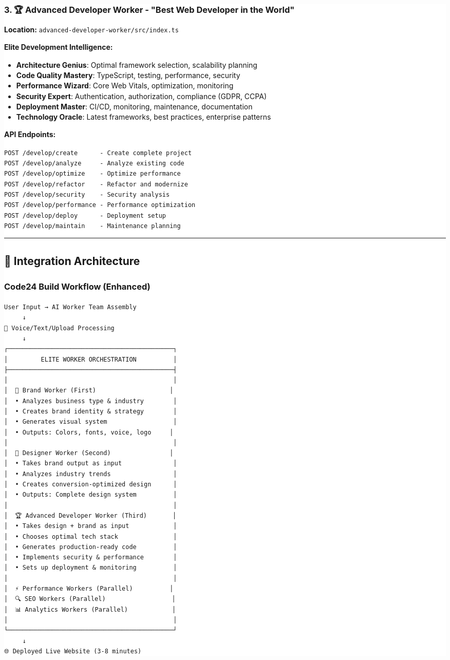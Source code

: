 ### **3. 🏆 Advanced Developer Worker** - "Best Web Developer in the World"
**Location:** `advanced-developer-worker/src/index.ts`

**Elite Development Intelligence:**
- **Architecture Genius**: Optimal framework selection, scalability planning
- **Code Quality Mastery**: TypeScript, testing, performance, security
- **Performance Wizard**: Core Web Vitals, optimization, monitoring
- **Security Expert**: Authentication, authorization, compliance (GDPR, CCPA)
- **Deployment Master**: CI/CD, monitoring, maintenance, documentation
- **Technology Oracle**: Latest frameworks, best practices, enterprise patterns

**API Endpoints:**
```
POST /develop/create      - Create complete project
POST /develop/analyze     - Analyze existing code
POST /develop/optimize    - Optimize performance
POST /develop/refactor    - Refactor and modernize
POST /develop/security    - Security analysis
POST /develop/performance - Performance optimization
POST /develop/deploy      - Deployment setup
POST /develop/maintain    - Maintenance planning
```

---

## 🚀 **Integration Architecture**

### **Code24 Build Workflow** (Enhanced)
```
User Input → AI Worker Team Assembly
     ↓
🎤 Voice/Text/Upload Processing
     ↓
┌─────────────────────────────────────────────┐
│         ELITE WORKER ORCHESTRATION          │
├─────────────────────────────────────────────┤
│                                             │
│  🎨 Brand Worker (First)                    │
│  • Analyzes business type & industry        │
│  • Creates brand identity & strategy        │
│  • Generates visual system                  │
│  • Outputs: Colors, fonts, voice, logo     │
│                                             │
│  👷 Designer Worker (Second)                │
│  • Takes brand output as input              │
│  • Analyzes industry trends                 │
│  • Creates conversion-optimized design      │
│  • Outputs: Complete design system          │
│                                             │
│  🏆 Advanced Developer Worker (Third)       │
│  • Takes design + brand as input            │
│  • Chooses optimal tech stack               │
│  • Generates production-ready code          │
│  • Implements security & performance        │
│  • Sets up deployment & monitoring          │
│                                             │
│  ⚡ Performance Workers (Parallel)          │
│  🔍 SEO Workers (Parallel)                  │
│  📊 Analytics Workers (Parallel)            │
│                                             │
└─────────────────────────────────────────────┘
     ↓
🌐 Deployed Live Website (3-8 minutes)
```